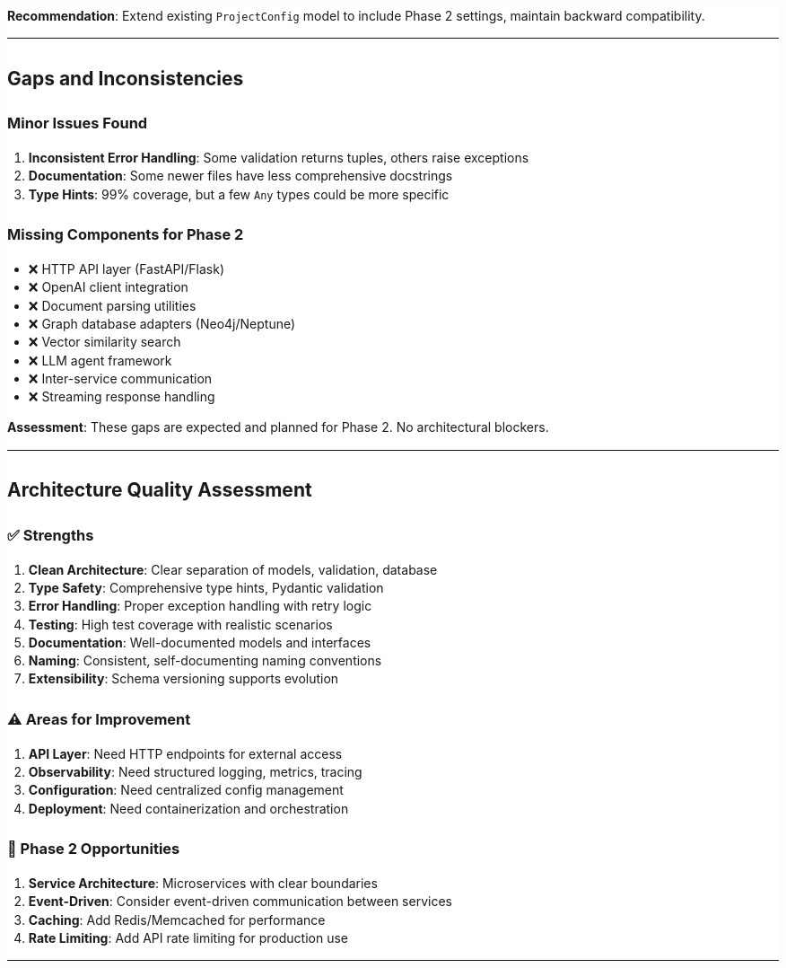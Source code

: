 **Recommendation**: Extend existing `ProjectConfig` model to include Phase 2 settings, maintain backward compatibility.

---

## Gaps and Inconsistencies

### Minor Issues Found
1. **Inconsistent Error Handling**: Some validation returns tuples, others raise exceptions
2. **Documentation**: Some newer files have less comprehensive docstrings
3. **Type Hints**: 99% coverage, but a few `Any` types could be more specific

### Missing Components for Phase 2
- ❌ HTTP API layer (FastAPI/Flask)
- ❌ OpenAI client integration  
- ❌ Document parsing utilities
- ❌ Graph database adapters (Neo4j/Neptune)
- ❌ Vector similarity search
- ❌ LLM agent framework
- ❌ Inter-service communication
- ❌ Streaming response handling

**Assessment**: These gaps are expected and planned for Phase 2. No architectural blockers.

---

## Architecture Quality Assessment

### ✅ Strengths
1. **Clean Architecture**: Clear separation of models, validation, database
2. **Type Safety**: Comprehensive type hints, Pydantic validation
3. **Error Handling**: Proper exception handling with retry logic
4. **Testing**: High test coverage with realistic scenarios
5. **Documentation**: Well-documented models and interfaces
6. **Naming**: Consistent, self-documenting naming conventions
7. **Extensibility**: Schema versioning supports evolution

### ⚠️ Areas for Improvement
1. **API Layer**: Need HTTP endpoints for external access
2. **Observability**: Need structured logging, metrics, tracing
3. **Configuration**: Need centralized config management
4. **Deployment**: Need containerization and orchestration

### 🔮 Phase 2 Opportunities  
1. **Service Architecture**: Microservices with clear boundaries
2. **Event-Driven**: Consider event-driven communication between services
3. **Caching**: Add Redis/Memcached for performance
4. **Rate Limiting**: Add API rate limiting for production use

---
